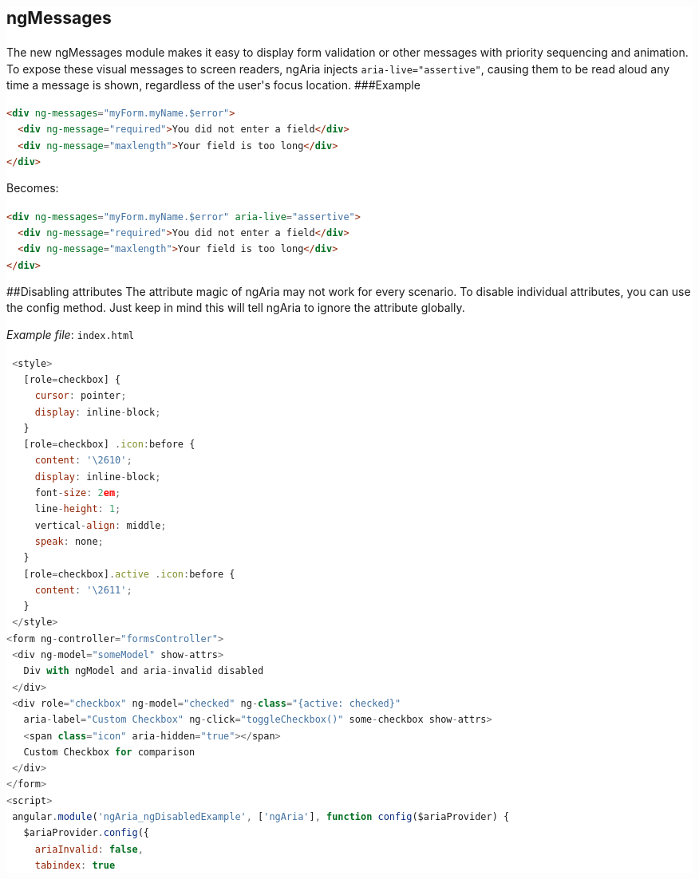<h2 id="ngmessages">ngMessages</h2>

The new ngMessages module makes it easy to display form validation or other messages with priority
sequencing and animation. To expose these visual messages to screen readers,
ngAria injects `aria-live="assertive"`, causing them to be read aloud any time a message is shown,
regardless of the user's focus location.
###Example


```html
<div ng-messages="myForm.myName.$error">
  <div ng-message="required">You did not enter a field</div>
  <div ng-message="maxlength">Your field is too long</div>
</div>
```

Becomes:


```html
<div ng-messages="myForm.myName.$error" aria-live="assertive">
  <div ng-message="required">You did not enter a field</div>
  <div ng-message="maxlength">Your field is too long</div>
</div>
```




##Disabling attributes
The attribute magic of ngAria may not work for every scenario. To disable individual attributes,
you can use the config method. Just keep in mind this will
tell ngAria to ignore the attribute globally.

 
_Example file_: `index.html`

```javascript
 <style>
   [role=checkbox] {
     cursor: pointer;
     display: inline-block;
   }
   [role=checkbox] .icon:before {
     content: '\2610';
     display: inline-block;
     font-size: 2em;
     line-height: 1;
     vertical-align: middle;
     speak: none;
   }
   [role=checkbox].active .icon:before {
     content: '\2611';
   }
 </style>
<form ng-controller="formsController">
 <div ng-model="someModel" show-attrs>
   Div with ngModel and aria-invalid disabled
 </div>
 <div role="checkbox" ng-model="checked" ng-class="{active: checked}"
   aria-label="Custom Checkbox" ng-click="toggleCheckbox()" some-checkbox show-attrs>
   <span class="icon" aria-hidden="true"></span>
   Custom Checkbox for comparison
 </div>
</form>
<script>
 angular.module('ngAria_ngDisabledExample', ['ngAria'], function config($ariaProvider) {
   $ariaProvider.config({
     ariaInvalid: false,
     tabindex: true
```